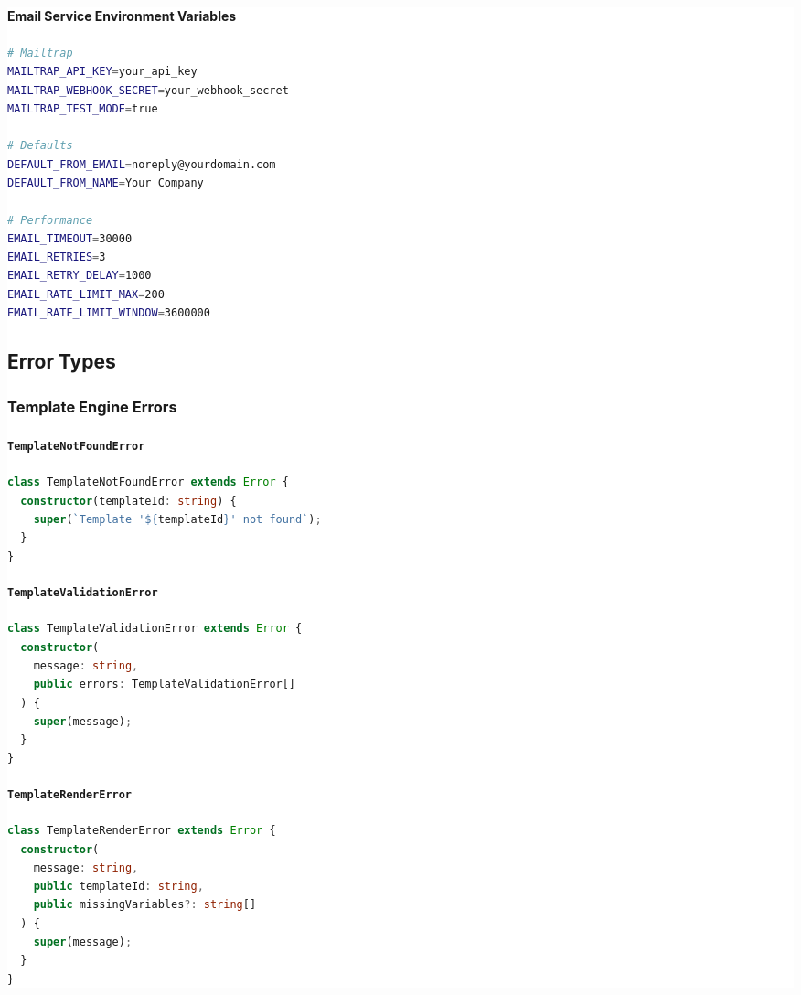 #### Email Service Environment Variables

```bash
# Mailtrap
MAILTRAP_API_KEY=your_api_key
MAILTRAP_WEBHOOK_SECRET=your_webhook_secret
MAILTRAP_TEST_MODE=true

# Defaults
DEFAULT_FROM_EMAIL=noreply@yourdomain.com
DEFAULT_FROM_NAME=Your Company

# Performance
EMAIL_TIMEOUT=30000
EMAIL_RETRIES=3
EMAIL_RETRY_DELAY=1000
EMAIL_RATE_LIMIT_MAX=200
EMAIL_RATE_LIMIT_WINDOW=3600000
```

## Error Types

### Template Engine Errors

#### `TemplateNotFoundError`

```typescript
class TemplateNotFoundError extends Error {
  constructor(templateId: string) {
    super(`Template '${templateId}' not found`);
  }
}
```

#### `TemplateValidationError`

```typescript
class TemplateValidationError extends Error {
  constructor(
    message: string,
    public errors: TemplateValidationError[]
  ) {
    super(message);
  }
}
```

#### `TemplateRenderError`

```typescript
class TemplateRenderError extends Error {
  constructor(
    message: string,
    public templateId: string,
    public missingVariables?: string[]
  ) {
    super(message);
  }
}
```
